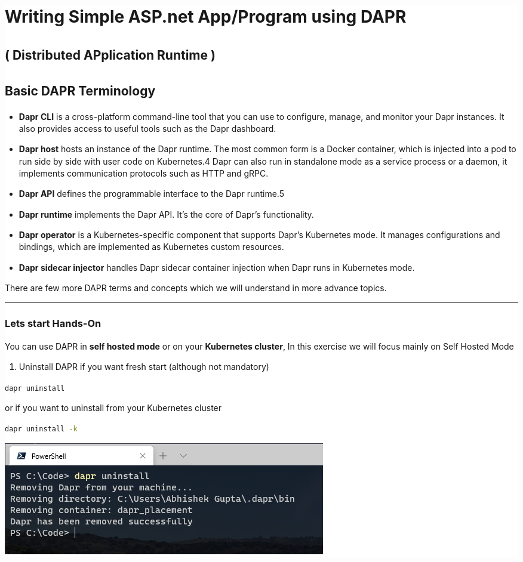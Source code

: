 # Writing Simple ASP.net App/Program using DAPR

## ( **D**istributed **AP**plication **R**untime )

## Basic DAPR Terminology

* **Dapr CLI** is a cross-platform command-line tool that you can use to configure, manage, and monitor your Dapr instances. It also provides access to useful tools such as the Dapr dashboard.

* **Dapr host** hosts an instance of the Dapr runtime. The most common form is a Docker container, which is injected into a pod to run side by side with user code on Kubernetes.4 Dapr can also run in standalone mode as a service process or a daemon, it implements communication protocols such as HTTP and gRPC.

* **Dapr API**  defines the programmable interface to the Dapr runtime.5

* **Dapr runtime** implements the Dapr API. It’s the core of Dapr’s functionality.

* **Dapr operator** is a Kubernetes-specific component that supports Dapr’s Kubernetes mode. It manages configurations and bindings, which are implemented as Kubernetes custom resources.

* **Dapr sidecar injector** handles Dapr sidecar container injection when Dapr runs in Kubernetes mode.

There are few more DAPR terms and concepts which we will understand in more advance topics.

<hr/>

### Lets start Hands-On

You can use DAPR in **self hosted mode** or on your **Kubernetes cluster**,
In this exercise we will focus mainly on Self Hosted Mode

1) Uninstall DAPR if you want fresh start (although not mandatory)

```cmd
dapr uninstall
```
or if you want to uninstall from your Kubernetes cluster
```cmd
dapr uninstall -k
```

<img src="images/GoLangDapr/1-UninstallDapr.PNG" />
